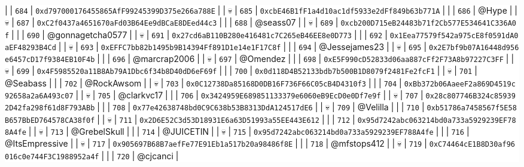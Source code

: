 |  | `684` | `0xd797000176455865AfF99245399D375e266a788E` |
| 💀 | `685` | `0xcbE46B1fF1a4d10ac1df5933e2dFf849b63b771A` |
|  | `686` | @Hype |
| 💀 | `687` | `0xC2f0437a4651670aFd03B64Ee9dBCaE8DEed44c3` |
|  | `688` | @seass07 |
| 💀 | `689` | `0xcb200D715eB24483b71f2Cb577E534641C336A0f` |
|  | `690` | @gonnagetcha0577 |
| 💀 | `691` | `0x27cd6aB110B280e416481c7C265eB46EE8e0D773` |
|  | `692` | `0x1Eea77579f542a975cE8f0591dA0aEF48293B4Cd` |
| 💀 | `693` | `0xEFFC7bb82b1495b9B14394Ff891D1e14e1F17C8f` |
|  | `694` | @Jessejames23 |
| 💀 | `695` | `0x2E7bf9b07A16448d956e6457cD17f9384EB10F4b` |
|  | `696` | @marcrap2006 |
| 💀 | `697` | @Omendez |
|  | `698` | `0xE5F990cD52833d06aa887cFf2F73A8b97227C3FF` |
| 💀 | `699` | `0x4F5985520a11B8Ab79A1Dbc6f34b8D40dD6eF69f` |
|  | `700` | `0x0d118D4B52133bdb7b500B1D8079f2481Fe2fcF1` |
| 💀 | `701` | @Seabass |
|  | `702` | @RockAwsom |
| 💀 | `703` | `0x0C12738Da85168D0DB16F736F66C05cB4D4310f3` |
|  | `704` | `0xBb372b06AaeeF2a869D4519c92658a2a6A493c07` |
| 💀 | `705` | @clarkvc17 |
|  | `706` | `0x3424959E689851133379e6060eB9EcD0e0Df7e9f` |
| 💀 | `707` | `0x28c807746B324c859392D42fa298f61d8F793ABb` |
|  | `708` | `0x77e42638748bd0C9C638b53B8313DdA124517dE6` |
| 💀 | `709` | @Velilla |
|  | `710` | `0xb51786a7458567f5E58B657BbED764578CA38f0f` |
| 💀 | `711` | `0x2D6E52C3d53D18931E6a63D51993a55EE443E612` |
|  | `712` | `0x95d7242abc063214bd0a733a5929239EF788A4fe` |
| 💀 | `713` | @GrebelSkull |
|  | `714` | @JUICETIN |
| 💀 | `715` | `0x95d7242abc063214bd0a733a5929239EF788A4fe` |
|  | `716` | @ItsEmpressive |
| 💀 | `717` | `0x905697B68B7aefFe77E91Eb1a517b20a98486f8E` |
|  | `718` | @mfstops412 |
| 💀 | `719` | `0xC74464cE1B8D30af96016c0e744F3C1988952a4f` |
|  | `720` | @cjcanci |